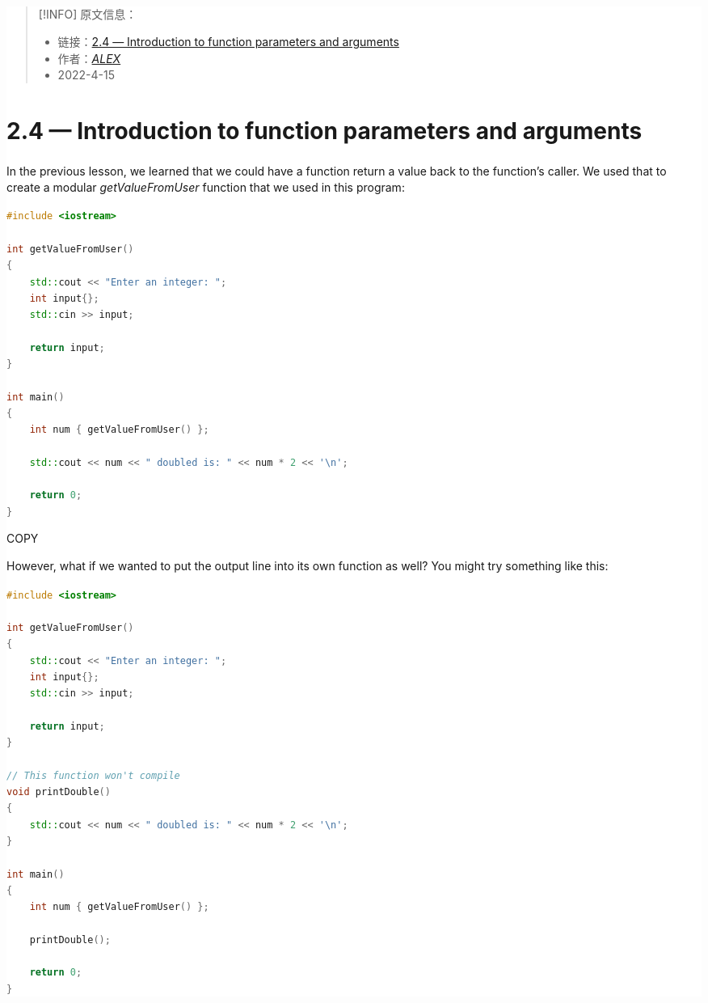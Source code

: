 > [!INFO] 原文信息：
> - 链接：[2.4 — Introduction to function parameters and arguments](https://www.learncpp.com/cpp-tutorial/introduction-to-function-parameters-and-arguments/)
> - 作者：[_ALEX_](https://www.learncpp.com/author/Alex/ "View all posts by Alex")  
> - 2022-4-15

# 2.4 — Introduction to function parameters and arguments

In the previous lesson, we learned that we could have a function return a value back to the function’s caller. We used that to create a modular _getValueFromUser_ function that we used in this program:

```cpp
#include <iostream>

int getValueFromUser()
{
 	std::cout << "Enter an integer: ";
	int input{};
	std::cin >> input;

	return input;
}

int main()
{
	int num { getValueFromUser() };

	std::cout << num << " doubled is: " << num * 2 << '\n';

	return 0;
}
```

COPY

However, what if we wanted to put the output line into its own function as well? You might try something like this:

```cpp
#include <iostream>

int getValueFromUser()
{
 	std::cout << "Enter an integer: ";
	int input{};
	std::cin >> input;

	return input;
}

// This function won't compile
void printDouble()
{
	std::cout << num << " doubled is: " << num * 2 << '\n';
}

int main()
{
	int num { getValueFromUser() };

	printDouble();

	return 0;
}
```